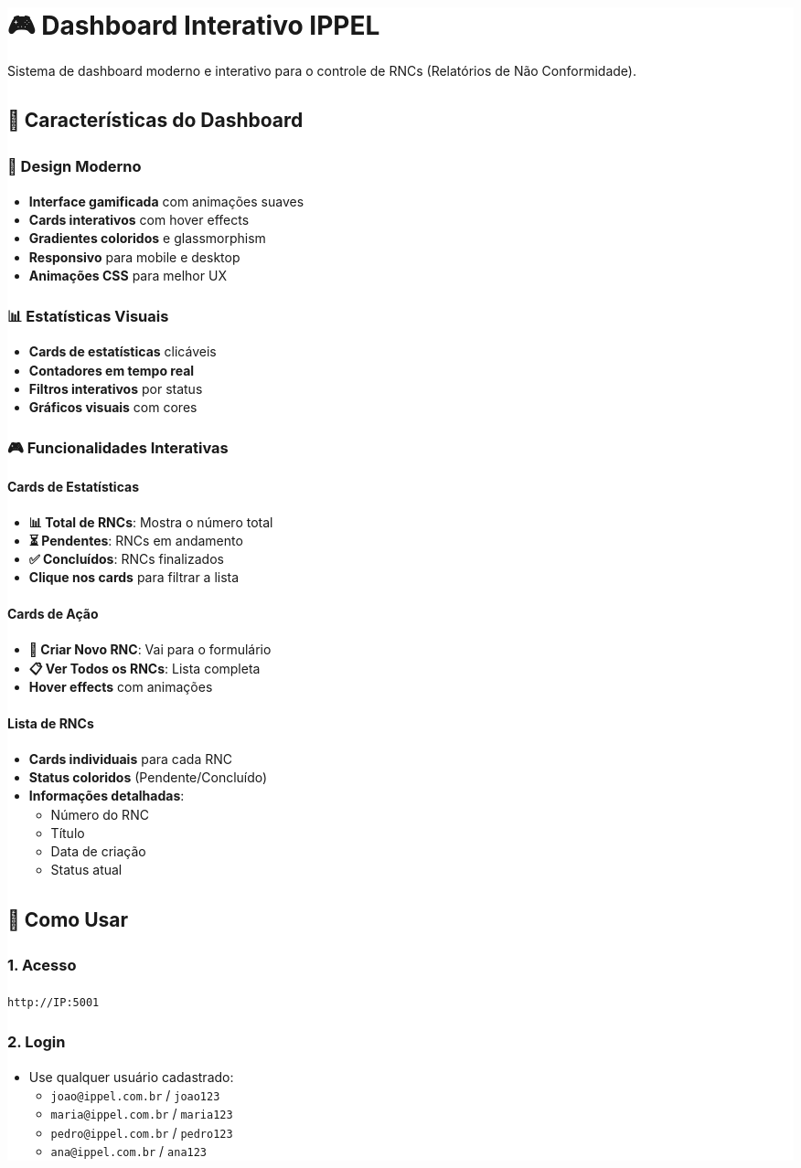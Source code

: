 # 🎮 Dashboard Interativo IPPEL

Sistema de dashboard moderno e interativo para o controle de RNCs (Relatórios de Não Conformidade).

## 🎯 Características do Dashboard

### 🎨 Design Moderno
- **Interface gamificada** com animações suaves
- **Cards interativos** com hover effects
- **Gradientes coloridos** e glassmorphism
- **Responsivo** para mobile e desktop
- **Animações CSS** para melhor UX

### 📊 Estatísticas Visuais
- **Cards de estatísticas** clicáveis
- **Contadores em tempo real**
- **Filtros interativos** por status
- **Gráficos visuais** com cores

### 🎮 Funcionalidades Interativas

#### **Cards de Estatísticas**
- **📊 Total de RNCs**: Mostra o número total
- **⏳ Pendentes**: RNCs em andamento
- **✅ Concluídos**: RNCs finalizados
- **Clique nos cards** para filtrar a lista

#### **Cards de Ação**
- **📝 Criar Novo RNC**: Vai para o formulário
- **📋 Ver Todos os RNCs**: Lista completa
- **Hover effects** com animações

#### **Lista de RNCs**
- **Cards individuais** para cada RNC
- **Status coloridos** (Pendente/Concluído)
- **Informações detalhadas**:
  - Número do RNC
  - Título
  - Data de criação
  - Status atual

## 🚀 Como Usar

### 1. **Acesso**
```
http://IP:5001
```

### 2. **Login**
- Use qualquer usuário cadastrado:
  - `joao@ippel.com.br` / `joao123`
  - `maria@ippel.com.br` / `maria123`
  - `pedro@ippel.com.br` / `pedro123`
  - `ana@ippel.com.br` / `ana123`
